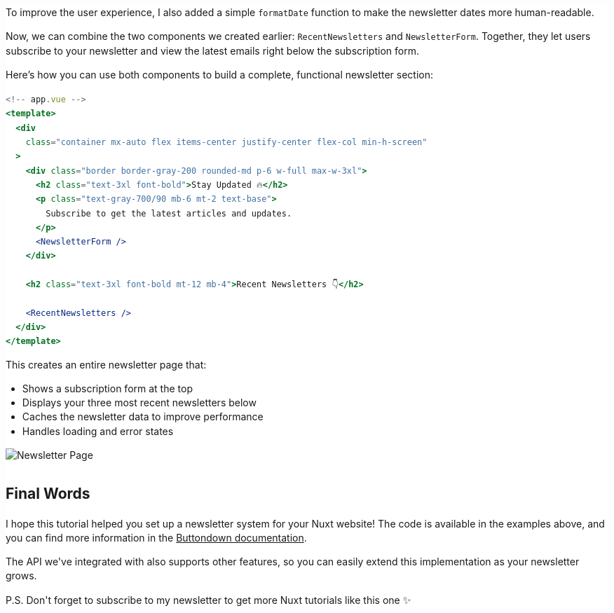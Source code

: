 To improve the user experience, I also added a simple `formatDate` function to make the newsletter dates more human-readable.

Now, we can combine the two components we created earlier: `RecentNewsletters` and `NewsletterForm`. Together, they let users subscribe to your newsletter and view the latest emails right below the subscription form.

Here’s how you can use both components to build a complete, functional newsletter section:

```jsx
<!-- app.vue -->
<template>
  <div
    class="container mx-auto flex items-center justify-center flex-col min-h-screen"
  >
    <div class="border border-gray-200 rounded-md p-6 w-full max-w-3xl">
      <h2 class="text-3xl font-bold">Stay Updated 🔥</h2>
      <p class="text-gray-700/90 mb-6 mt-2 text-base">
        Subscribe to get the latest articles and updates.
      </p>
      <NewsletterForm />
    </div>

    <h2 class="text-3xl font-bold mt-12 mb-4">Recent Newsletters 👇</h2>

    <RecentNewsletters />
  </div>
</template>
```

This creates an entire newsletter page that:

- Shows a subscription form at the top
- Displays your three most recent newsletters below
- Caches the newsletter data to improve performance
- Handles loading and error states

<img src="/articles/nuxt-newsletter/finished-project.webp" alt="Newsletter Page" />

## Final Words

I hope this tutorial helped you set up a newsletter system for your Nuxt website! The code is available in the examples above, and you can find more information in the [Buttondown documentation](https://docs.buttondown.com/introduction).

The API we've integrated with also supports other features, so you can easily extend this implementation as your newsletter grows.

P.S. Don't forget to subscribe to my newsletter to get more Nuxt tutorials like this one ✨
